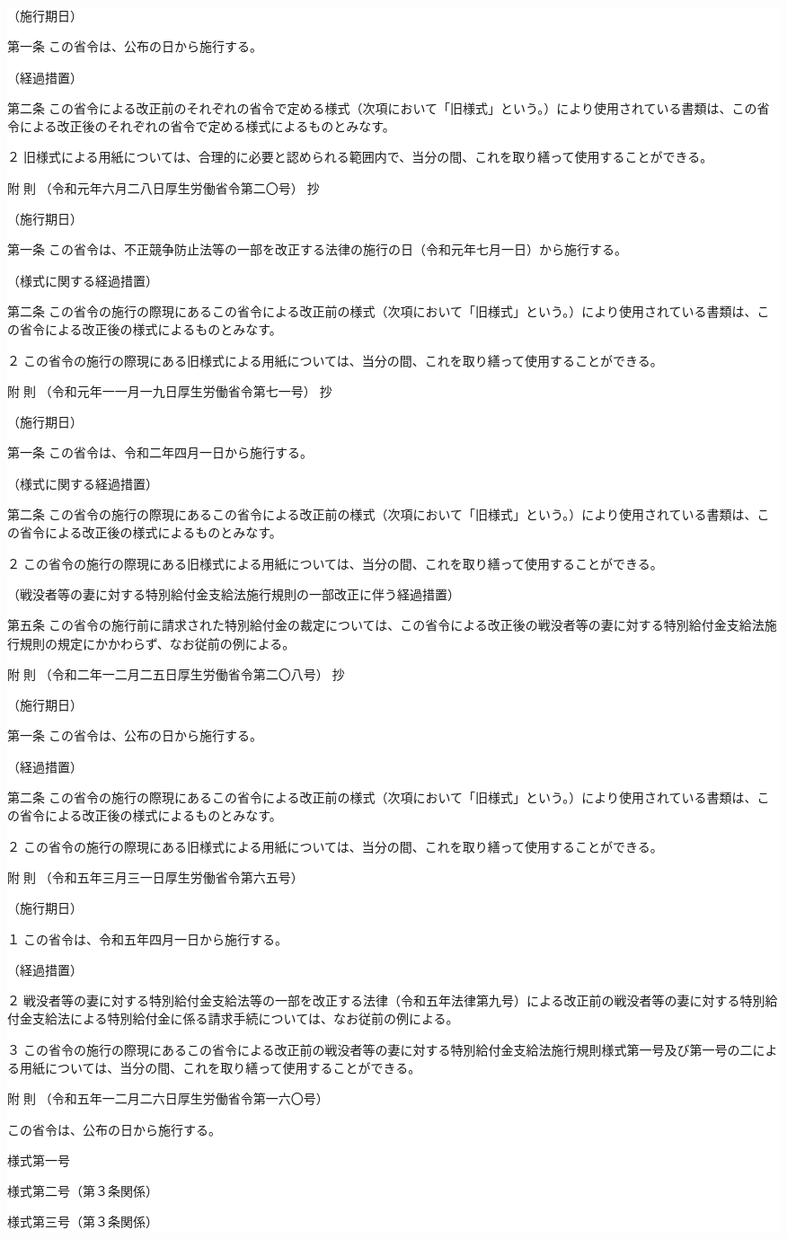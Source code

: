 （施行期日）

第一条 この省令は、公布の日から施行する。

（経過措置）

第二条 この省令による改正前のそれぞれの省令で定める様式（次項において「旧様式」という。）により使用されている書類は、この省令による改正後のそれぞれの省令で定める様式によるものとみなす。

２ 旧様式による用紙については、合理的に必要と認められる範囲内で、当分の間、これを取り繕って使用することができる。

附 則 （令和元年六月二八日厚生労働省令第二〇号） 抄

（施行期日）

第一条 この省令は、不正競争防止法等の一部を改正する法律の施行の日（令和元年七月一日）から施行する。

（様式に関する経過措置）

第二条 この省令の施行の際現にあるこの省令による改正前の様式（次項において「旧様式」という。）により使用されている書類は、この省令による改正後の様式によるものとみなす。

２ この省令の施行の際現にある旧様式による用紙については、当分の間、これを取り繕って使用することができる。

附 則 （令和元年一一月一九日厚生労働省令第七一号） 抄

（施行期日）

第一条 この省令は、令和二年四月一日から施行する。

（様式に関する経過措置）

第二条 この省令の施行の際現にあるこの省令による改正前の様式（次項において「旧様式」という。）により使用されている書類は、この省令による改正後の様式によるものとみなす。

２ この省令の施行の際現にある旧様式による用紙については、当分の間、これを取り繕って使用することができる。

（戦没者等の妻に対する特別給付金支給法施行規則の一部改正に伴う経過措置）

第五条 この省令の施行前に請求された特別給付金の裁定については、この省令による改正後の戦没者等の妻に対する特別給付金支給法施行規則の規定にかかわらず、なお従前の例による。

附 則 （令和二年一二月二五日厚生労働省令第二〇八号） 抄

（施行期日）

第一条 この省令は、公布の日から施行する。

（経過措置）

第二条 この省令の施行の際現にあるこの省令による改正前の様式（次項において「旧様式」という。）により使用されている書類は、この省令による改正後の様式によるものとみなす。

２ この省令の施行の際現にある旧様式による用紙については、当分の間、これを取り繕って使用することができる。

附 則 （令和五年三月三一日厚生労働省令第六五号）

（施行期日）

１ この省令は、令和五年四月一日から施行する。

（経過措置）

２ 戦没者等の妻に対する特別給付金支給法等の一部を改正する法律（令和五年法律第九号）による改正前の戦没者等の妻に対する特別給付金支給法による特別給付金に係る請求手続については、なお従前の例による。

３ この省令の施行の際現にあるこの省令による改正前の戦没者等の妻に対する特別給付金支給法施行規則様式第一号及び第一号の二による用紙については、当分の間、これを取り繕って使用することができる。

附 則 （令和五年一二月二六日厚生労働省令第一六〇号）

この省令は、公布の日から施行する。

様式第一号

[](/./pict/2FH00000066932.pdf)

様式第二号（第３条関係）

[](/./pict/2FH00000028791.pdf)

様式第三号（第３条関係）

[](/./pict/2FH00000028792.pdf)

